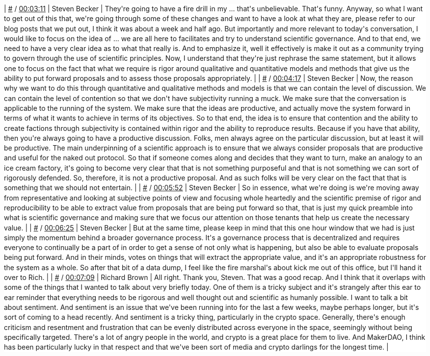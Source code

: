 | [\#](https://github.com/makerdao/community/tree/642f0dc669913cbe330918583946f6a41668022e/governance/governance-and-risk-meetings/transcripts/governance-and-risk-meeting-ep.-32.md#000311) / [00:03:11](https://www.youtube.com/watch?v=qAXHIoW2uOA&t=00h03m11s) | Steven Becker | They're going to have a fire drill in my ... that's unbelievable. That's funny. Anyway, so what I want to get out of this that, we're going through some of these changes and want to have a look at what they are, please refer to our blog posts that we put out, I think it was about a week and half ago. But importantly and more relevant to today's conversation, I would like to focus on the idea of ... we are all here to facilitates and try to understand scientific governance. And to that end, we need to have a very clear idea as to what that really is. And to emphasize it, well it effectively is make it out as a community trying to govern through the use of scientific principles. Now, I understand that they're just rephrase the same statement, but it allows one to focus on the fact that what we require is rigor around qualitative and quantitative models and methods that give us the ability to put forward proposals and to assess those proposals appropriately. |
| [\#](https://github.com/makerdao/community/tree/642f0dc669913cbe330918583946f6a41668022e/governance/governance-and-risk-meetings/transcripts/governance-and-risk-meeting-ep.-32.md#000417) / [00:04:17](https://www.youtube.com/watch?v=qAXHIoW2uOA&t=00h04m17s) | Steven Becker | Now, the reason why we want to do this through quantitative and qualitative methods and models is that we can contain the level of discussion. We can contain the level of contention so that we don't have subjectivity running a muck. We make sure that the conversation is applicable to the running of the system. We make sure that the ideas are productive, and actually move the system forward in terms of what it wants to achieve in terms of its objectives. So to that end, the idea is to ensure that contention and the ability to create factions through subjectivity is contained within rigor and the ability to reproduce results. Because if you have that ability, then you're always going to have a productive discussion. Folks, men always agree on the particular discussion, but at least it will be productive. The main underpinning of a scientific approach is to ensure that we always consider proposals that are productive and useful for the naked out protocol. So that if someone comes along and decides that they want to turn, make an analogy to an ice cream factory, it's going to become very clear that that is not something purposeful and that is not something we can sort of rigorously defended. So, therefore, it is not a productive proposal. And as such folks will be very clear on the fact that that is something that we should not entertain. |
| [\#](https://github.com/makerdao/community/tree/642f0dc669913cbe330918583946f6a41668022e/governance/governance-and-risk-meetings/transcripts/governance-and-risk-meeting-ep.-32.md#000552) / [00:05:52](https://www.youtube.com/watch?v=qAXHIoW2uOA&t=00h05m52s) | Steven Becker | So in essence, what we're doing is we're moving away from representative and looking at subjective points of view and focusing whole heartedly and the scientific premise of rigor and reproducibility to be able to extract value from proposals that are being put forward so that, that is just my quick preamble into what is scientific governance and making sure that we focus our attention on those tenants that help us create the necessary value. |
| [\#](https://github.com/makerdao/community/tree/642f0dc669913cbe330918583946f6a41668022e/governance/governance-and-risk-meetings/transcripts/governance-and-risk-meeting-ep.-32.md#000625) / [00:06:25](https://www.youtube.com/watch?v=qAXHIoW2uOA&t=00h06m25s) | Steven Becker | But at the same time, please keep in mind that this one hour window that we had is just simply the momentum behind a broader governance process. It's a governance process that is decentralized and requires everyone to continually be a part of in order to get a sense of not only what is happening, but also be able to evaluate proposals being put forward. And in their minds, votes on things that will extract the appropriate value, and it's an appropriate robustness for the system as a whole. So after that bit of a data dump, I feel like the fire marshal's about kick me out of this office, but I'll hand it over to Rich. |
| [\#](https://github.com/makerdao/community/tree/642f0dc669913cbe330918583946f6a41668022e/governance/governance-and-risk-meetings/transcripts/governance-and-risk-meeting-ep.-32.md#000709) / [00:07:09](https://www.youtube.com/watch?v=qAXHIoW2uOA&t=00h07m09s) | Richard Brown | All right. Thank you, Steven. That was a good recap. And I think that it overlaps with some of the things that I wanted to talk about very briefly today. One of them is a tricky subject and it's strangely after this ear to ear reminder that everything needs to be rigorous and well thought out and scientific as humanly possible. I want to talk a bit about sentiment. And sentiment is an issue that we've been running into for the last a few weeks, maybe perhaps longer, but it's sort of coming to a head recently. And sentiment is a tricky thing, particularly in the crypto space. Generally, there's enough criticism and resentment and frustration that can be evenly distributed across everyone in the space, seemingly without being specifically targeted. There's a lot of angry people in the world, and crypto is a great place for them to live. And MakerDAO, I think has been particularly lucky in that respect and that we've been sort of media and crypto darlings for the longest time. |